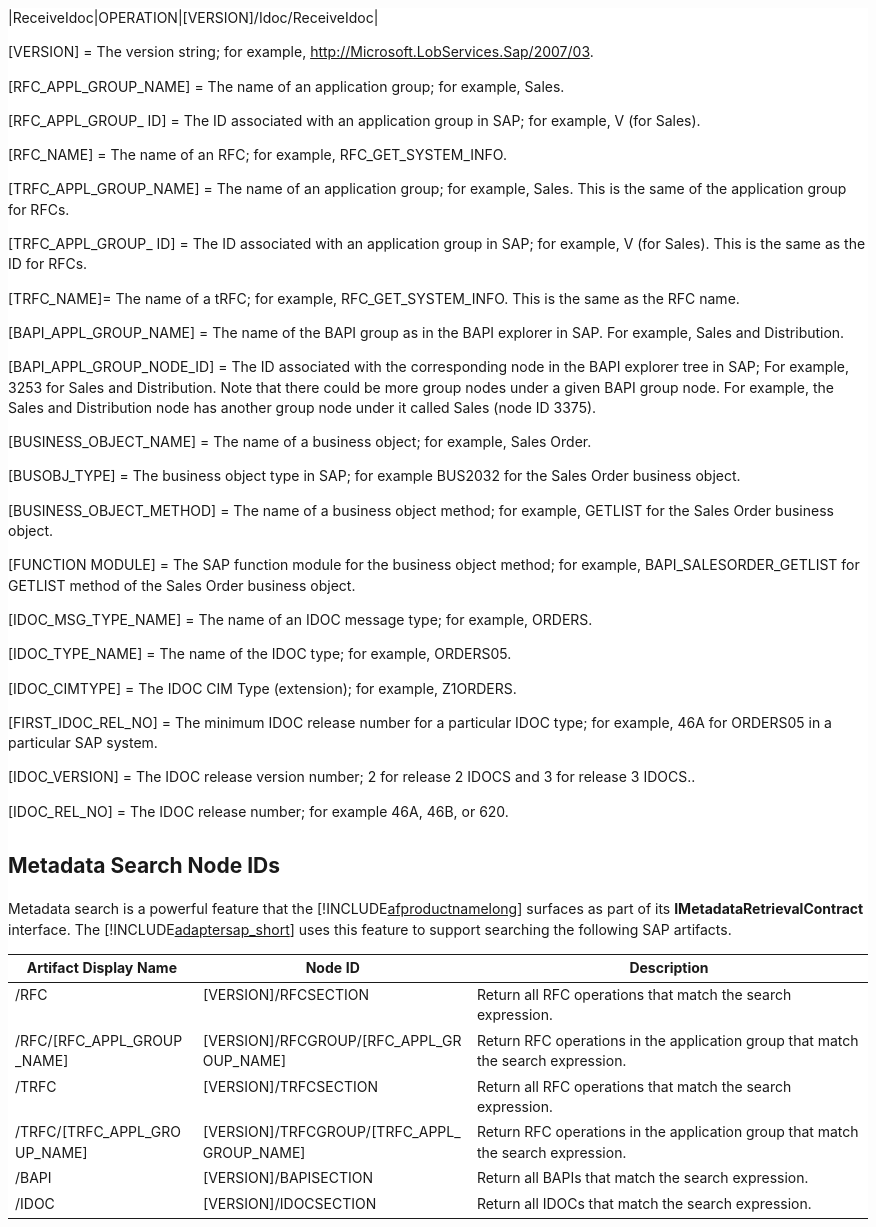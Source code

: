 |ReceiveIdoc|OPERATION|[VERSION]/Idoc/ReceiveIdoc|  
  
 [VERSION] = The version string; for example, http://Microsoft.LobServices.Sap/2007/03.  
  
 [RFC_APPL_GROUP_NAME] = The name of an application group; for example, Sales.  
  
 [RFC_APPL_GROUP_ ID] = The ID associated with an application group in SAP; for example, V (for Sales).  
  
 [RFC_NAME] = The name of an RFC; for example, RFC_GET_SYSTEM_INFO.  
  
 [TRFC_APPL_GROUP_NAME] = The name of an application group; for example, Sales. This is the same of the application group for RFCs.  
  
 [TRFC_APPL_GROUP_ ID] = The ID associated with an application group in SAP; for example, V (for Sales). This is the same as the ID for RFCs.  
  
 [TRFC_NAME]= The name of a tRFC; for example, RFC_GET_SYSTEM_INFO. This is the same as the RFC name.  
  
 [BAPI_APPL_GROUP_NAME] = The name of the BAPI group as in the BAPI explorer in SAP. For example, Sales and Distribution.  
  
 [BAPI_APPL_GROUP_NODE_ID] = The ID associated with the corresponding node in the BAPI explorer tree in SAP; For example, 3253 for Sales and Distribution. Note that there could be more group nodes under a given BAPI group node. For example, the Sales and Distribution node has another group node under it called Sales (node ID 3375).  
  
 [BUSINESS_OBJECT_NAME] = The name of a business object; for example, Sales Order.  
  
 [BUSOBJ_TYPE] = The business object type in SAP; for example BUS2032 for the Sales Order business object.  
  
 [BUSINESS_OBJECT_METHOD] = The name of a business object method; for example, GETLIST for the Sales Order business object.  
  
 [FUNCTION MODULE] = The SAP function module for the business object method; for example, BAPI_SALESORDER_GETLIST for GETLIST method of the Sales Order business object.  
  
 [IDOC_MSG_TYPE_NAME] = The name of an IDOC message type; for example, ORDERS.  
  
 [IDOC_TYPE_NAME] = The name of the IDOC type; for example, ORDERS05.  
  
 [IDOC_CIMTYPE] = The IDOC CIM Type (extension); for example, Z1ORDERS.  
  
 [FIRST_IDOC_REL_NO] = The minimum IDOC release number for a particular IDOC type; for example, 46A for ORDERS05 in a particular SAP system.  
  
 [IDOC_VERSION] = The IDOC release version number; 2 for release 2 IDOCS and 3 for release 3 IDOCS..  
  
 [IDOC_REL_NO] = The IDOC release number; for example 46A, 46B, or 620.  
  
## Metadata Search Node IDs  
 Metadata search is a powerful feature that the [!INCLUDE[afproductnamelong](../../includes/afproductnamelong-md.md)] surfaces as part of its **IMetadataRetrievalContract** interface. The [!INCLUDE[adaptersap_short](../../includes/adaptersap-short-md.md)] uses this feature to support searching the following SAP artifacts.  
  
|Artifact Display Name|Node ID|Description|  
|---------------------------|-------------|-----------------|  
|/RFC|[VERSION]/RFCSECTION|Return all RFC operations that match the search expression.|  
|/RFC/[RFC_APPL_GROUP_NAME]|[VERSION]/RFCGROUP/[RFC_APPL_GROUP_NAME]|Return RFC operations in the application group that match the search expression.|  
|/TRFC|[VERSION]/TRFCSECTION|Return all RFC operations that match the search expression.|  
|/TRFC/[TRFC_APPL_GROUP_NAME]|[VERSION]/TRFCGROUP/[TRFC_APPL_GROUP_NAME]|Return RFC operations in the application group that match the search expression.|  
|/BAPI|[VERSION]/BAPISECTION|Return all BAPIs that match the search expression.|  
|/IDOC|[VERSION]/IDOCSECTION|Return all IDOCs that match the search expression.|  
  